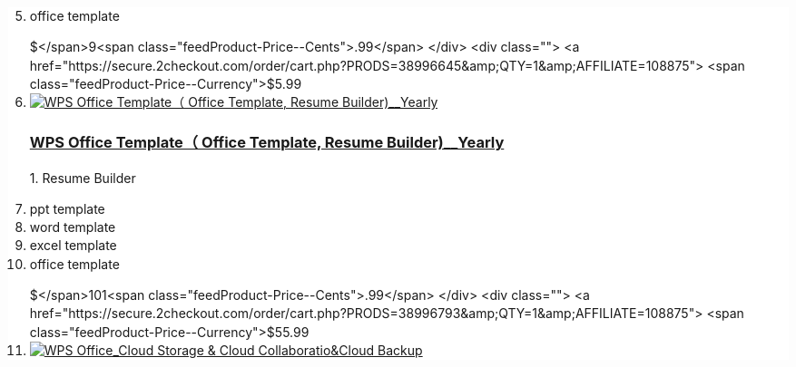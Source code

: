 5. office template</p></body></html>                </div>
        <div class="flex flex-row feedProduct-Price">
          <div class="feedProduct-Price--Old">
            <span class="feedProduct-Price--Currency">$</span>9<span class="feedProduct-Price--Cents">.99</span>
          </div>
          <div class="">
            <a href="https://secure.2checkout.com/order/cart.php?PRODS=38996645&amp;QTY=1&amp;AFFILIATE=108875">
            <span class="feedProduct-Price--Currency">$</span>5<span class="feedProduct-Price--Cents">.99</span>
            </a>
          </div>
        </div>
      </div>
    </li>
    <li class="home-article-item flex flex-row feedProduct">
      <div class="basis-1/3 lg:basis-1/4 xl:basis-1/5 relative flex justify-center items-center overflow-hidden">
                <a href="https://secure.2checkout.com/order/cart.php?PRODS=38996793&amp;QTY=1&amp;AFFILIATE=108875" class="w-24 h-24 md:w-28 md:h-28 lg:w-32 lg:h-32 xl:w-42 xl:h-42 max-w-24 max-h-24 md:max-w-28 md:max-h-28 lg:max-w-32 lg:max-h-32 xl:max-w-42 xl:max-h-42 -pt-2">
          <img src="https://thmb.techidaily.com/056b5dc5bf38553fc5e62980ac558058cdfef6fae043dca04e140a16eeec969f.jpg" alt="WPS Office Template（ Office Template, Resume Builder)__Yearly " class="relative w-full h-full rounded-full object-cover dark:brightness-75 -mt-4 p-4">
        </a>
              </div>
      <div class="flex flex-col gap-5 px-7 pb-7 basis-2/3 lg:basis-3/4 xl:basis-4/5  pt-5">
        <h3 class="home-article-title"><a href="https://secure.2checkout.com/order/cart.php?PRODS=38996793&amp;QTY=1&amp;AFFILIATE=108875">WPS Office Template（ Office Template, Resume Builder)__Yearly </a></h3>
        <div class="home-article-content markdown-body">
                  <html><head></head><body><p>1. Resume Builder<br>
2. ppt template<br>
3. word template<br>
4. excel template<br>
5. office template</p></body></html>                </div>
        <div class="flex flex-row feedProduct-Price">
          <div class="feedProduct-Price--Old">
            <span class="feedProduct-Price--Currency">$</span>101<span class="feedProduct-Price--Cents">.99</span>
          </div>
          <div class="">
            <a href="https://secure.2checkout.com/order/cart.php?PRODS=38996793&amp;QTY=1&amp;AFFILIATE=108875">
            <span class="feedProduct-Price--Currency">$</span>55<span class="feedProduct-Price--Cents">.99</span>
            </a>
          </div>
        </div>
      </div>
    </li>
    <li class="home-article-item flex flex-row feedProduct">
      <div class="basis-1/3 lg:basis-1/4 xl:basis-1/5 relative flex justify-center items-center overflow-hidden">
                <a href="https://secure.2checkout.com/order/cart.php?PRODS=38996608&amp;QTY=1&amp;AFFILIATE=108875" class="w-24 h-24 md:w-28 md:h-28 lg:w-32 lg:h-32 xl:w-42 xl:h-42 max-w-24 max-h-24 md:max-w-28 md:max-h-28 lg:max-w-32 lg:max-h-32 xl:max-w-42 xl:max-h-42 -pt-2">
          <img src="https://thmb.techidaily.com/056b5dc5bf38553fc5e62980ac558058cdfef6fae043dca04e140a16eeec969f.jpg" alt="WPS Office_Cloud Storage &amp; Cloud Collaboratio&amp;Cloud Backup" class="relative w-full h-full rounded-full object-cover dark:brightness-75 -mt-4 p-4">
        </a>
              </div>
      <div class="flex flex-col gap-5 px-7 pb-7 basis-2/3 lg:basis-3/4 xl:basis-4/5  pt-5">